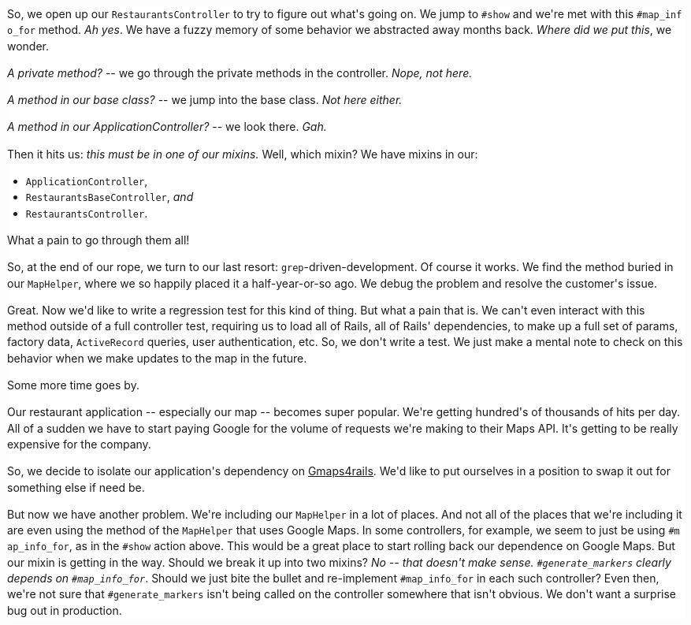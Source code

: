 So, we open up our `RestaurantsController` to try to figure out what's
going on. We jump to `#show` and we're met with this `#map_info_for`
method. _Ah yes_. We have a fuzzy memory of some behavior we abstracted away
months back. _Where did we put this_, we wonder.

_A private method?_ -- we go through the private methods in the controller.
_Nope, not here._

_A method in our base class?_ -- we jump into the base class. _Not here either._

_A method in our ApplicationController?_ -- we look there. _Gah._

Then it hits us: _this must be in one of our mixins._ Well, which mixin?
We have mixins in our:

* `ApplicationController`,
* `RestaurantsBaseController`, _and_
* `RestaurantsController`.

What a pain to go through them all!

So, at the end of our rope, we turn to our last resort:
`grep`-driven-development. Of course it works. We find the method buried in our
`MapHelper`, where we so happily placed it a half-year-or-so ago. We debug the
problem and resolve the customer's issue.

Great. Now we'd like to write a regression test for this kind of thing. But what a
pain that is. We can't even interact with this method outside of a full controller
test, requiring us to load all of Rails, all of Rails' dependencies, to make up
a full set of params, factory data, `ActiveRecord` queries, user authentication,
etc. So, we don't write a test. We just make a mental note to check on this
behavior when we make updates to the map in the future.

Some more time goes by.

Our restaurant application -- especially our map -- becomes super popular.
We're getting hundred's of thousands of hits per day. All of a sudden we have to
start paying Google for the volume of requests we're making to their Maps API.
It's getting to be really expensive for the company.

So, we decide to isolate our application's dependency on
[Gmaps4rails](https://github.com/apneadiving/Google-Maps-for-Rails). We'd like
to put ourselves in a position to swap it out for something else if need be.

But now we have another problem. We're including our `MapHelper` in a lot of
places. And not all of the places that we're including it are even using the
method of the `MapHelper` that uses Google Maps. In some controllers, for
example, we seem to just be using `#map_info_for`, as in the `#show` action above.
This would be a great place to start rolling back our dependence on Google Maps.
But our mixin is getting in the way. Should we break it up into two mixins? _No
-- that doesn't make sense. `#generate_markers` clearly depends on
`#map_info_for`_.
Should we just bite the bullet and re-implement `#map_info_for` in each such
controller? Even then, we're not sure that `#generate_markers` isn't being
called on the controller somewhere that isn't obvious. We don't want a surprise
bug out in production.
